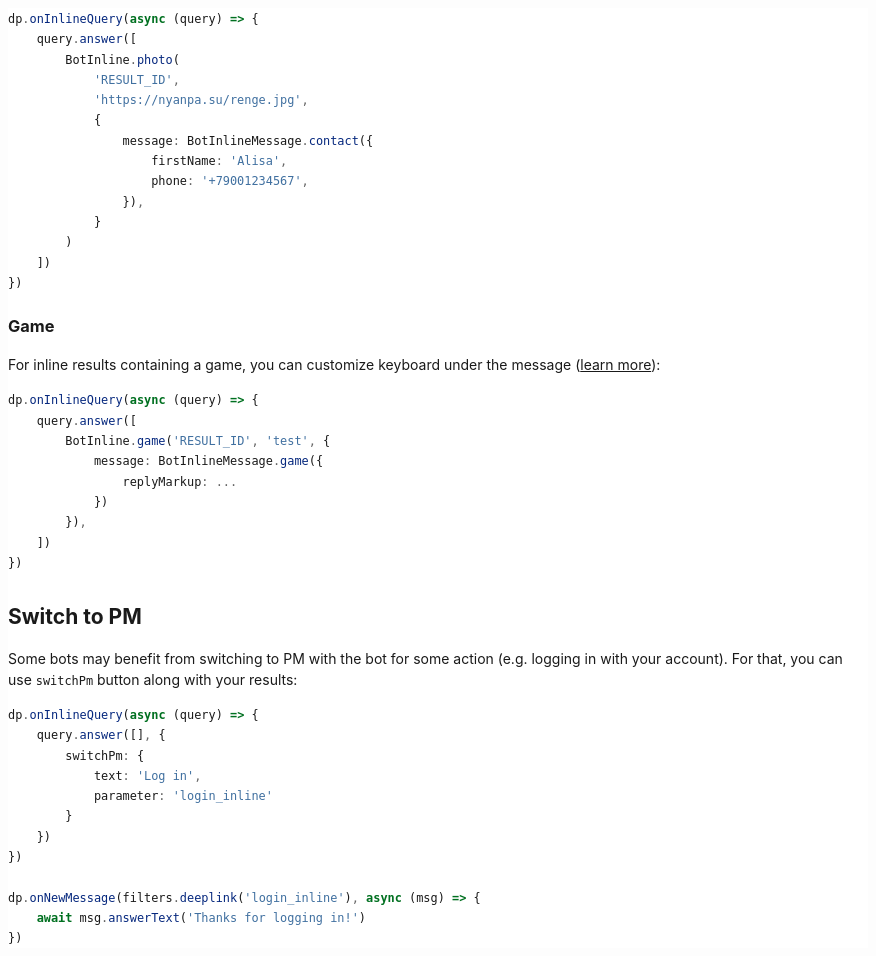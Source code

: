 ```ts
dp.onInlineQuery(async (query) => {
    query.answer([
        BotInline.photo(
            'RESULT_ID',
            'https://nyanpa.su/renge.jpg',
            {
                message: BotInlineMessage.contact({
                    firstName: 'Alisa',
                    phone: '+79001234567',
                }),
            }
        )
    ])
})
```

### Game

For inline results containing a game, you can customize keyboard
under the message ([learn more](../topics/keyboards.html)):

```ts
dp.onInlineQuery(async (query) => {
    query.answer([
        BotInline.game('RESULT_ID', 'test', {
            message: BotInlineMessage.game({
                replyMarkup: ...
            })
        }),
    ])
})
```

## Switch to PM

Some bots may benefit from switching to PM with the bot
for some action (e.g. logging in with your account).
For that, you can use `switchPm` button along with your results:

<v-img
    src="https://i.gyazo.com/3cbf356545dbd696d128c060389ab0f5.png"
    caption="Switch to PM example"
/>

```ts
dp.onInlineQuery(async (query) => {
    query.answer([], {
        switchPm: {
            text: 'Log in',
            parameter: 'login_inline'
        }
    })
})

dp.onNewMessage(filters.deeplink('login_inline'), async (msg) => {
    await msg.answerText('Thanks for logging in!')
})
```
